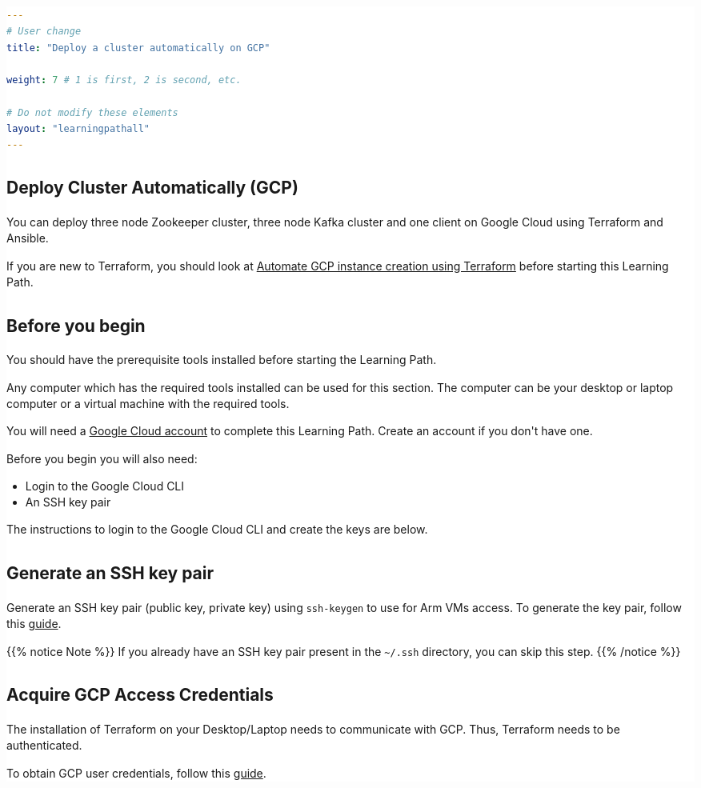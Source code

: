 ```yaml
---
# User change
title: "Deploy a cluster automatically on GCP"

weight: 7 # 1 is first, 2 is second, etc.

# Do not modify these elements
layout: "learningpathall"
---
```


##  Deploy Cluster Automatically (GCP) 

You can deploy three node Zookeeper cluster, three node Kafka cluster and one client on Google Cloud using Terraform and Ansible. 
 
If you are new to Terraform, you should look at [Automate GCP instance creation using Terraform](/learning-paths/servers-and-cloud-computing/gcp/terraform/) before starting this Learning Path.

## Before you begin

You should have the prerequisite tools installed before starting the Learning Path. 

Any computer which has the required tools installed can be used for this section. The computer can be your desktop or laptop computer or a virtual machine with the required tools. 

You will need a [Google Cloud account](https://console.cloud.google.com/?hl=en-au) to complete this Learning Path. Create an account if you don't have one.

Before you begin you will also need:
- Login to the Google Cloud CLI 
- An SSH key pair

The instructions to login to the Google Cloud CLI and create the keys are below.

## Generate an SSH key pair

Generate an SSH key pair (public key, private key) using `ssh-keygen` to use for Arm VMs access. To generate the key pair, follow this [guide](/install-guides/ssh#ssh-keys).

{{% notice Note %}}
If you already have an SSH key pair present in the `~/.ssh` directory, you can skip this step.
{{% /notice %}}


## Acquire GCP Access Credentials

The installation of Terraform on your Desktop/Laptop needs to communicate with GCP. Thus, Terraform needs to be authenticated.

To obtain GCP user credentials, follow this [guide](/install-guides/gcloud#acquire-user-credentials).
